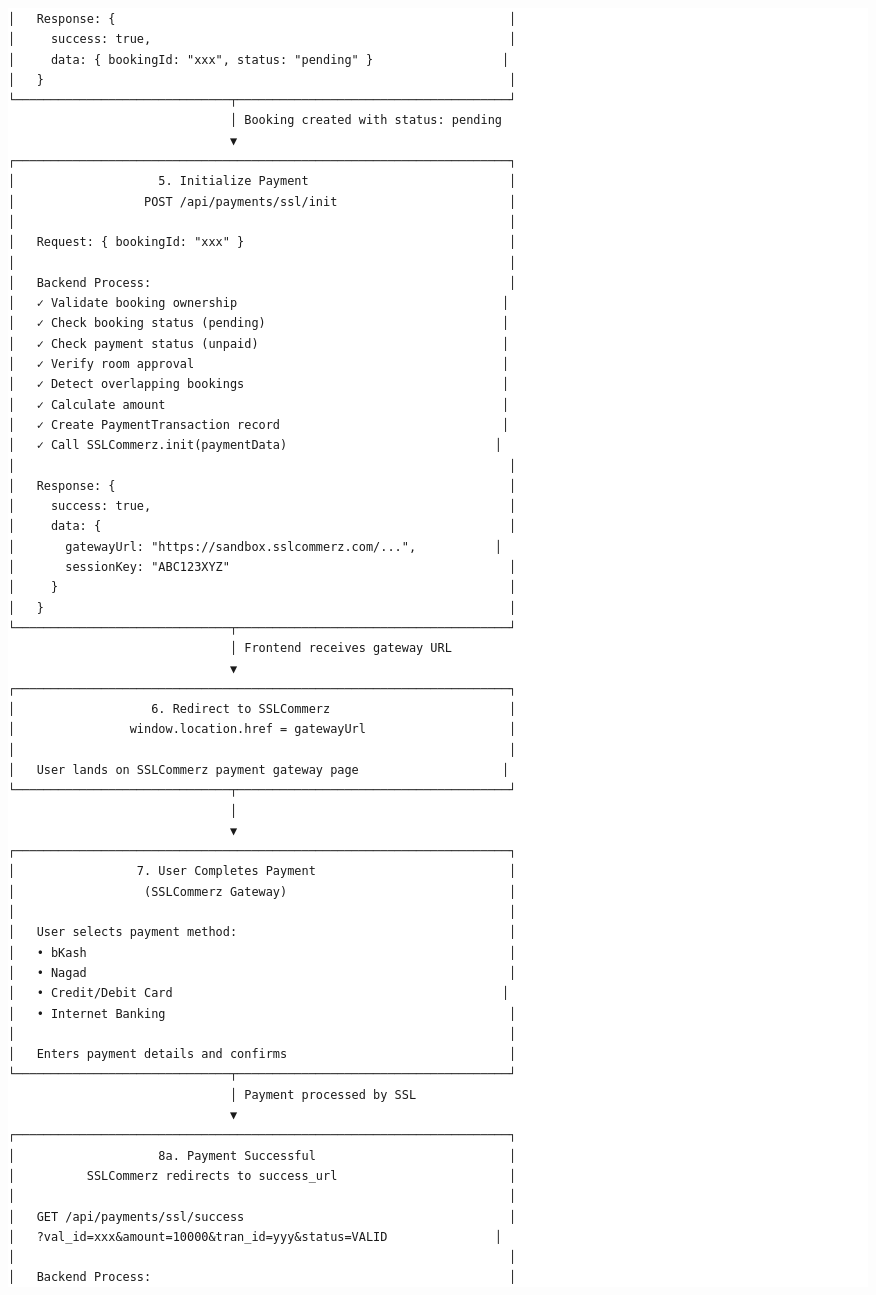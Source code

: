 ```
│   Response: {                                                       │
│     success: true,                                                  │
│     data: { bookingId: "xxx", status: "pending" }                  │
│   }                                                                 │
└──────────────────────────────┬──────────────────────────────────────┘
                               │ Booking created with status: pending
                               ▼
┌─────────────────────────────────────────────────────────────────────┐
│                    5. Initialize Payment                            │
│                  POST /api/payments/ssl/init                        │
│                                                                     │
│   Request: { bookingId: "xxx" }                                     │
│                                                                     │
│   Backend Process:                                                  │
│   ✓ Validate booking ownership                                     │
│   ✓ Check booking status (pending)                                 │
│   ✓ Check payment status (unpaid)                                  │
│   ✓ Verify room approval                                           │
│   ✓ Detect overlapping bookings                                    │
│   ✓ Calculate amount                                               │
│   ✓ Create PaymentTransaction record                               │
│   ✓ Call SSLCommerz.init(paymentData)                             │
│                                                                     │
│   Response: {                                                       │
│     success: true,                                                  │
│     data: {                                                         │
│       gatewayUrl: "https://sandbox.sslcommerz.com/...",           │
│       sessionKey: "ABC123XYZ"                                       │
│     }                                                               │
│   }                                                                 │
└──────────────────────────────┬──────────────────────────────────────┘
                               │ Frontend receives gateway URL
                               ▼
┌─────────────────────────────────────────────────────────────────────┐
│                   6. Redirect to SSLCommerz                         │
│                window.location.href = gatewayUrl                    │
│                                                                     │
│   User lands on SSLCommerz payment gateway page                    │
└──────────────────────────────┬──────────────────────────────────────┘
                               │
                               ▼
┌─────────────────────────────────────────────────────────────────────┐
│                 7. User Completes Payment                           │
│                  (SSLCommerz Gateway)                               │
│                                                                     │
│   User selects payment method:                                      │
│   • bKash                                                           │
│   • Nagad                                                           │
│   • Credit/Debit Card                                              │
│   • Internet Banking                                                │
│                                                                     │
│   Enters payment details and confirms                               │
└──────────────────────────────┬──────────────────────────────────────┘
                               │ Payment processed by SSL
                               ▼
┌─────────────────────────────────────────────────────────────────────┐
│                    8a. Payment Successful                           │
│          SSLCommerz redirects to success_url                        │
│                                                                     │
│   GET /api/payments/ssl/success                                     │
│   ?val_id=xxx&amount=10000&tran_id=yyy&status=VALID               │
│                                                                     │
│   Backend Process:                                                  │
```